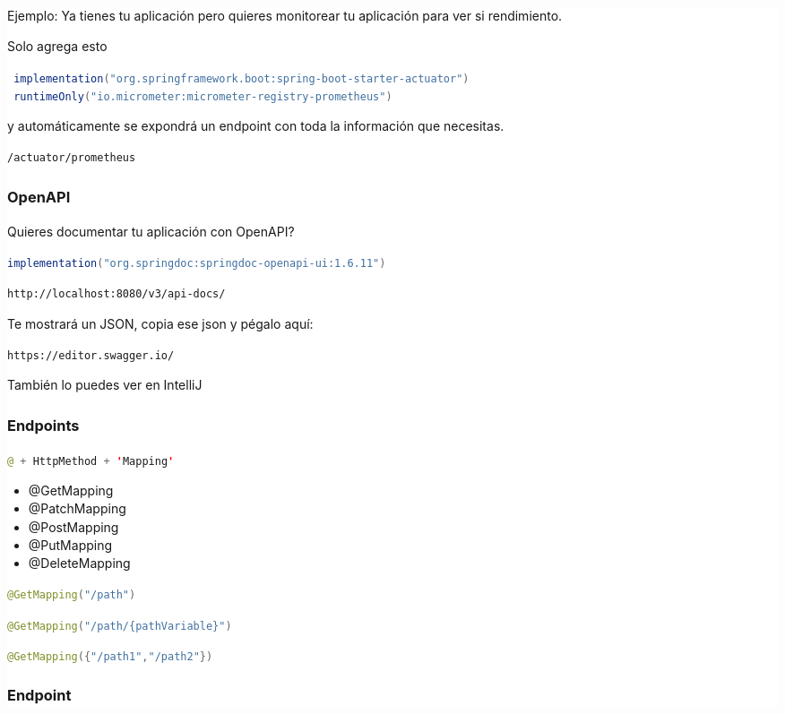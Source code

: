 Ejemplo: Ya tienes tu aplicación pero quieres monitorear tu aplicación para ver si rendimiento.

Solo agrega esto

 ```java
  implementation("org.springframework.boot:spring-boot-starter-actuator")
  runtimeOnly("io.micrometer:micrometer-registry-prometheus")
 ```

y automáticamente se expondrá un endpoint con toda la información que necesitas.

```http
/actuator/prometheus
```


### OpenAPI

Quieres documentar tu aplicación con OpenAPI?

 ```java
 implementation("org.springdoc:springdoc-openapi-ui:1.6.11")
 ```

 ```http
 http://localhost:8080/v3/api-docs/
 ```

Te mostrará un JSON, copia ese json y pégalo aquí:

```
https://editor.swagger.io/
```

También lo puedes ver en IntelliJ

### Endpoints

```java
@ + HttpMethod + 'Mapping'
```

- @GetMapping
- @PatchMapping
- @PostMapping
- @PutMapping
- @DeleteMapping

```java
@GetMapping("/path")
```

```java
@GetMapping("/path/{pathVariable}")
```

```java
@GetMapping({"/path1","/path2"})
```


### Endpoint
